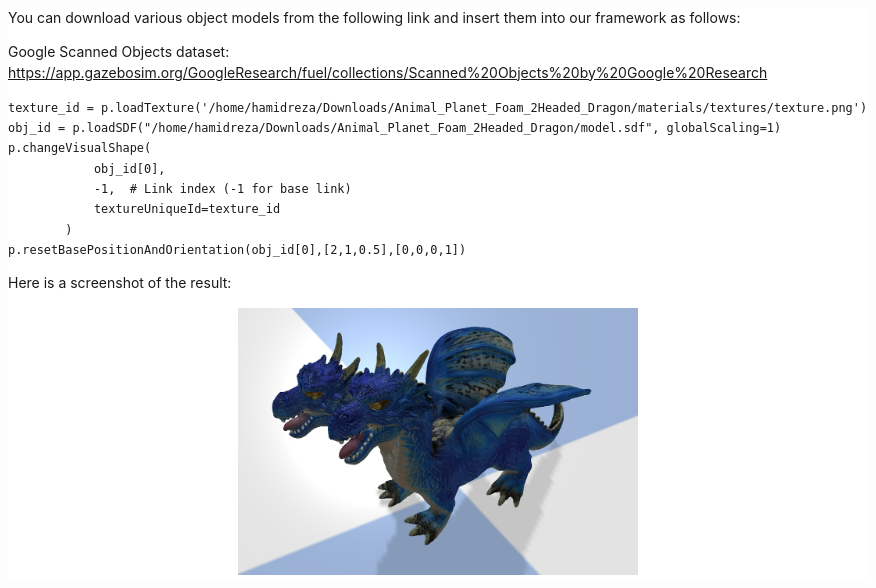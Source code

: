 You can download various object models from the following link and insert them into our framework as follows:

Google Scanned Objects dataset: https://app.gazebosim.org/GoogleResearch/fuel/collections/Scanned%20Objects%20by%20Google%20Research

```
texture_id = p.loadTexture('/home/hamidreza/Downloads/Animal_Planet_Foam_2Headed_Dragon/materials/textures/texture.png')
obj_id = p.loadSDF("/home/hamidreza/Downloads/Animal_Planet_Foam_2Headed_Dragon/model.sdf", globalScaling=1)
p.changeVisualShape(
            obj_id[0], 
            -1,  # Link index (-1 for base link)
            textureUniqueId=texture_id
        )
p.resetBasePositionAndOrientation(obj_id[0],[2,1,0.5],[0,0,0,1])
```

Here is a screenshot of the result:

<p align="center">
  <img src="images/sample_gso.png" width="400" title="">
</p>
